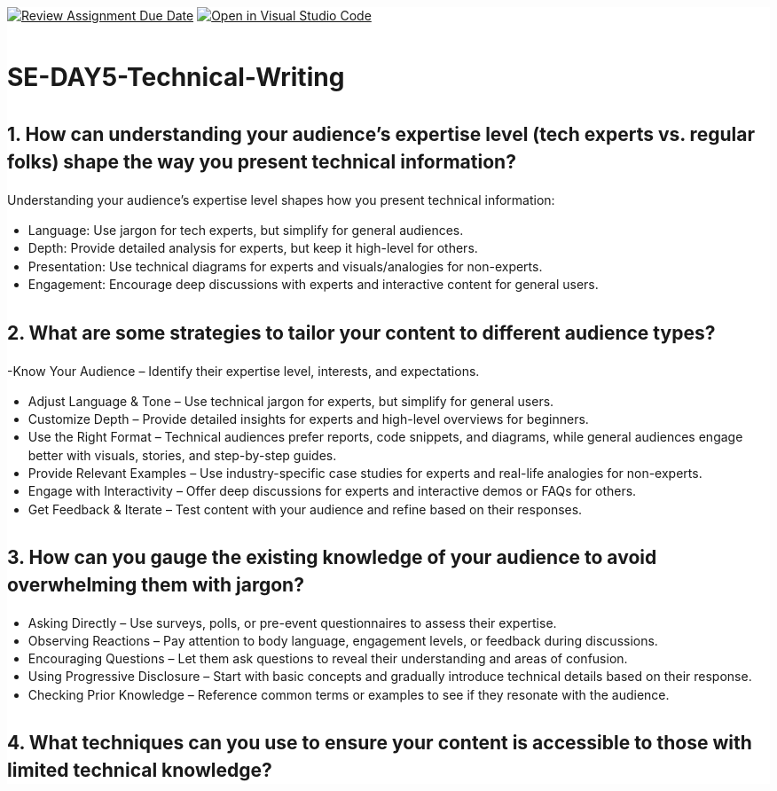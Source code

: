 [![Review Assignment Due Date](https://classroom.github.com/assets/deadline-readme-button-22041afd0340ce965d47ae6ef1cefeee28c7c493a6346c4f15d667ab976d596c.svg)](https://classroom.github.com/a/zsAR-pyY)
[![Open in Visual Studio Code](https://classroom.github.com/assets/open-in-vscode-2e0aaae1b6195c2367325f4f02e2d04e9abb55f0b24a779b69b11b9e10269abc.svg)](https://classroom.github.com/online_ide?assignment_repo_id=18713150&assignment_repo_type=AssignmentRepo)

# SE-DAY5-Technical-Writing

## 1. How can understanding your audience’s expertise level (tech experts vs. regular folks) shape the way you present technical information?

Understanding your audience’s expertise level shapes how you present technical information:

- Language: Use jargon for tech experts, but simplify for general audiences.
- Depth: Provide detailed analysis for experts, but keep it high-level for others.
- Presentation: Use technical diagrams for experts and visuals/analogies for non-experts.
- Engagement: Encourage deep discussions with experts and interactive content for general users.

## 2. What are some strategies to tailor your content to different audience types?

-Know Your Audience – Identify their expertise level, interests, and expectations.

- Adjust Language & Tone – Use technical jargon for experts, but simplify for general users.
- Customize Depth – Provide detailed insights for experts and high-level overviews for beginners.
- Use the Right Format – Technical audiences prefer reports, code snippets, and diagrams, while general audiences engage better with visuals, stories, and step-by-step guides.
- Provide Relevant Examples – Use industry-specific case studies for experts and real-life analogies for non-experts.
- Engage with Interactivity – Offer deep discussions for experts and interactive demos or FAQs for others.
- Get Feedback & Iterate – Test content with your audience and refine based on their responses.

## 3. How can you gauge the existing knowledge of your audience to avoid overwhelming them with jargon?

- Asking Directly – Use surveys, polls, or pre-event questionnaires to assess their expertise.
- Observing Reactions – Pay attention to body language, engagement levels, or feedback during discussions.
- Encouraging Questions – Let them ask questions to reveal their understanding and areas of confusion.
- Using Progressive Disclosure – Start with basic concepts and gradually introduce technical details based on their response.
- Checking Prior Knowledge – Reference common terms or examples to see if they resonate with the audience.

## 4. What techniques can you use to ensure your content is accessible to those with limited technical knowledge?
